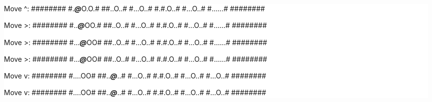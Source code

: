 Move ^:
########
#.<em><b>@</b></em>O.O.#
##..O..#
#...O..#
#.#.O..#
#...O..#
#......#
########

Move &gt;:
########
#..<em><b>@</b></em>OO.#
##..O..#
#...O..#
#.#.O..#
#...O..#
#......#
########

Move &gt;:
########
#...<em><b>@</b></em>OO#
##..O..#
#...O..#
#.#.O..#
#...O..#
#......#
########

Move &gt;:
########
#...<em><b>@</b></em>OO#
##..O..#
#...O..#
#.#.O..#
#...O..#
#......#
########

Move v:
########
#....OO#
##..<em><b>@</b></em>..#
#...O..#
#.#.O..#
#...O..#
#...O..#
########

Move v:
########
#....OO#
##..<em><b>@</b></em>..#
#...O..#
#.#.O..#
#...O..#
#...O..#
########
